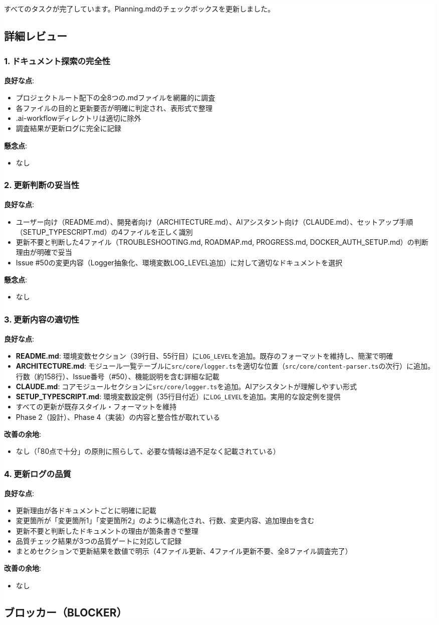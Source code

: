 すべてのタスクが完了しています。Planning.mdのチェックボックスを更新しました。

## 詳細レビュー

### 1. ドキュメント探索の完全性

**良好な点**:
- プロジェクトルート配下の全8つの.mdファイルを網羅的に調査
- 各ファイルの目的と更新要否が明確に判定され、表形式で整理
- .ai-workflowディレクトリは適切に除外
- 調査結果が更新ログに完全に記録

**懸念点**:
- なし

### 2. 更新判断の妥当性

**良好な点**:
- ユーザー向け（README.md）、開発者向け（ARCHITECTURE.md）、AIアシスタント向け（CLAUDE.md）、セットアップ手順（SETUP_TYPESCRIPT.md）の4ファイルを正しく識別
- 更新不要と判断した4ファイル（TROUBLESHOOTING.md, ROADMAP.md, PROGRESS.md, DOCKER_AUTH_SETUP.md）の判断理由が明確で妥当
- Issue #50の変更内容（Logger抽象化、環境変数LOG_LEVEL追加）に対して適切なドキュメントを選択

**懸念点**:
- なし

### 3. 更新内容の適切性

**良好な点**:
- **README.md**: 環境変数セクション（39行目、55行目）に`LOG_LEVEL`を追加。既存のフォーマットを維持し、簡潔で明確
- **ARCHITECTURE.md**: モジュール一覧テーブルに`src/core/logger.ts`を適切な位置（`src/core/content-parser.ts`の次行）に追加。行数（約158行）、Issue番号（#50）、機能説明を含む詳細な記載
- **CLAUDE.md**: コアモジュールセクションに`src/core/logger.ts`を追加。AIアシスタントが理解しやすい形式
- **SETUP_TYPESCRIPT.md**: 環境変数設定例（35行目付近）に`LOG_LEVEL`を追加。実用的な設定例を提供
- すべての更新が既存スタイル・フォーマットを維持
- Phase 2（設計）、Phase 4（実装）の内容と整合性が取れている

**改善の余地**:
- なし（「80点で十分」の原則に照らして、必要な情報は過不足なく記載されている）

### 4. 更新ログの品質

**良好な点**:
- 更新理由が各ドキュメントごとに明確に記載
- 変更箇所が「変更箇所1」「変更箇所2」のように構造化され、行数、変更内容、追加理由を含む
- 更新不要と判断したドキュメントの理由が箇条書きで整理
- 品質チェック結果が3つの品質ゲートに対応して記録
- まとめセクションで更新結果を数値で明示（4ファイル更新、4ファイル更新不要、全8ファイル調査完了）

**改善の余地**:
- なし

## ブロッカー（BLOCKER）
